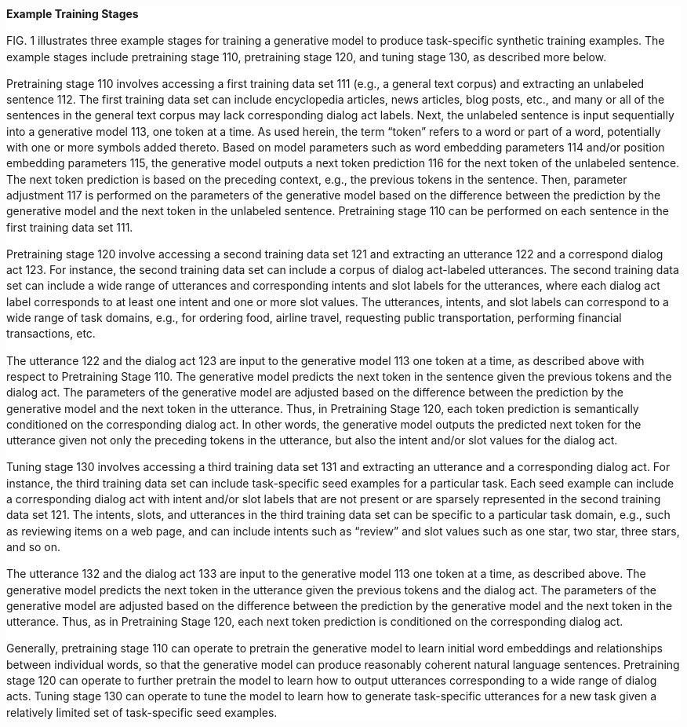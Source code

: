 **Example Training Stages**

FIG. 1 illustrates three example stages for training a generative model to produce task-specific synthetic training examples. The example stages include pretraining stage 110, pretraining stage 120, and tuning stage 130, as described more below.

Pretraining stage 110 involves accessing a first training data set 111 (e.g., a general text corpus) and extracting an unlabeled sentence 112. The first training data set can include encyclopedia articles, news articles, blog posts, etc., and many or all of the sentences in the general text corpus may lack corresponding dialog act labels. Next, the unlabeled sentence is input sequentially into a generative model 113, one token at a time. As used herein, the term “token” refers to a word or part of a word, potentially with one or more symbols added thereto. Based on model parameters such as word embedding parameters 114 and/or position embedding parameters 115, the generative model outputs a next token prediction 116 for the next token of the unlabeled sentence. The next token prediction is based on the preceding context, e.g., the previous tokens in the sentence. Then, parameter adjustment 117 is performed on the parameters of the generative model based on the difference between the prediction by the generative model and the next token in the unlabeled sentence. Pretraining stage 110 can be performed on each sentence in the first training data set 111.

Pretraining stage 120 involve accessing a second training data set 121 and extracting an utterance 122 and a correspond dialog act 123. For instance, the second training data set can include a corpus of dialog act-labeled utterances. The second training data set can include a wide range of utterances and corresponding intents and slot labels for the utterances, where each dialog act label corresponds to at least one intent and one or more slot values. The utterances, intents, and slot labels can correspond to a wide range of task domains, e.g., for ordering food, airline travel, requesting public transportation, performing financial transactions, etc.

The utterance 122 and the dialog act 123 are input to the generative model 113 one token at a time, as described above with respect to Pretraining Stage 110. The generative model predicts the next token in the sentence given the previous tokens and the dialog act. The parameters of the generative model are adjusted based on the difference between the prediction by the generative model and the next token in the utterance. Thus, in Pretraining Stage 120, each token prediction is semantically conditioned on the corresponding dialog act. In other words, the generative model outputs the predicted next token for the utterance given not only the preceding tokens in the utterance, but also the intent and/or slot values for the dialog act.

Tuning stage 130 involves accessing a third training data set 131 and extracting an utterance and a corresponding dialog act. For instance, the third training data set can include task-specific seed examples for a particular task. Each seed example can include a corresponding dialog act with intent and/or slot labels that are not present or are sparsely represented in the second training data set 121. The intents, slots, and utterances in the third training data set can be specific to a particular task domain, e.g., such as reviewing items on a web page, and can include intents such as “review” and slot values such as one star, two star, three stars, and so on.

The utterance 132 and the dialog act 133 are input to the generative model 113 one token at a time, as described above. The generative model predicts the next token in the utterance given the previous tokens and the dialog act. The parameters of the generative model are adjusted based on the difference between the prediction by the generative model and the next token in the utterance. Thus, as in Pretraining Stage 120, each next token prediction is conditioned on the corresponding dialog act.

Generally, pretraining stage 110 can operate to pretrain the generative model to learn initial word embeddings and relationships between individual words, so that the generative model can produce reasonably coherent natural language sentences. Pretraining stage 120 can operate to further pretrain the model to learn how to output utterances corresponding to a wide range of dialog acts. Tuning stage 130 can operate to tune the model to learn how to generate task-specific utterances for a new task given a relatively limited set of task-specific seed examples.
